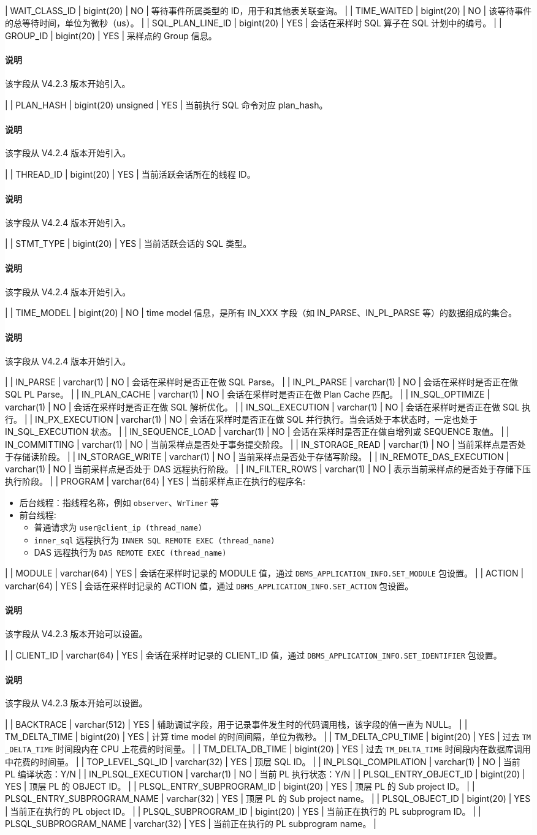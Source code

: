| WAIT_CLASS_ID | bigint(20) | NO | 等待事件所属类型的 ID，用于和其他表关联查询。 |
| TIME_WAITED | bigint(20) | NO | 该等待事件的总等待时间，单位为微秒（us）。 |
| SQL_PLAN_LINE_ID | bigint(20) | YES | 会话在采样时 SQL 算子在 SQL 计划中的编号。 |
| GROUP_ID         | bigint(20) | YES  | 采样点的 Group 信息。<main id="notice" type='explain'><h4>说明</h4><p>该字段从 V4.2.3 版本开始引入。</p></main>     |
| PLAN_HASH                   | bigint(20) unsigned | YES  | 当前执行 SQL 命令对应 plan_hash。 <main id="notice" type='explain'><h4>说明</h4><p>该字段从 V4.2.4 版本开始引入。</p></main>    |
| THREAD_ID                   | bigint(20)          | YES  | 当前活跃会话所在的线程 ID。<main id="notice" type='explain'><h4>说明</h4><p>该字段从 V4.2.4 版本开始引入。</p></main>    |
| STMT_TYPE                   | bigint(20)          | YES  | 当前活跃会话的 SQL 类型。<main id="notice" type='explain'><h4>说明</h4><p>该字段从 V4.2.4 版本开始引入。</p></main>     |
| TIME_MODEL                  | bigint(20)          | NO   | time model 信息，是所有 IN_XXX 字段（如 IN_PARSE、IN_PL_PARSE 等）的数据组成的集合。<main id="notice" type='explain'><h4>说明</h4><p>该字段从 V4.2.4 版本开始引入。</p></main>     |
| IN_PARSE | varchar(1) | NO | 会话在采样时是否正在做 SQL Parse。 |
| IN_PL_PARSE | varchar(1) | NO | 会话在采样时是否正在做 SQL PL Parse。 |
| IN_PLAN_CACHE | varchar(1) | NO | 会话在采样时是否正在做 Plan Cache 匹配。 |
| IN_SQL_OPTIMIZE | varchar(1) | NO | 会话在采样时是否正在做 SQL 解析优化。 |
| IN_SQL_EXECUTION | varchar(1) | NO | 会话在采样时是否正在做 SQL 执行。 |
| IN_PX_EXECUTION | varchar(1) | NO | 会话在采样时是否正在做 SQL 并行执行。当会话处于本状态时，一定也处于 IN_SQL_EXECUTION 状态。 |
| IN_SEQUENCE_LOAD | varchar(1) | NO | 会话在采样时是否正在做自增列或 SEQUENCE 取值。 |
| IN_COMMITTING | varchar(1) | NO | 当前采样点是否处于事务提交阶段。 |
| IN_STORAGE_READ | varchar(1) | NO | 当前采样点是否处于存储读阶段。 |
| IN_STORAGE_WRITE | varchar(1) | NO | 当前采样点是否处于存储写阶段。 |
| IN_REMOTE_DAS_EXECUTION | varchar(1) | NO | 当前采样点是否处于 DAS 远程执行阶段。 |
| IN_FILTER_ROWS | varchar(1) | NO | 表示当前采样点的是否处于存储下压执行阶段。 |
| PROGRAM | varchar(64) | YES | 当前采样点正在执行的程序名:<ul><li>后台线程：指线程名称，例如 `observer`、`WrTimer` 等  </li><li>前台线程:<ul><li>普通请求为 `user@client_ip (thread_name)`  </li><li>`inner_sql` 远程执行为 `INNER SQL REMOTE EXEC (thread_name)` </li><li>DAS 远程执行为 `DAS REMOTE EXEC (thread_name)` </li></ul> </li></ul>|
| MODULE | varchar(64) | YES | 会话在采样时记录的 MODULE 值，通过 `DBMS_APPLICATION_INFO.SET_MODULE` 包设置。 |
| ACTION | varchar(64) | YES | 会话在采样时记录的 ACTION 值，通过 `DBMS_APPLICATION_INFO.SET_ACTION` 包设置。<main id="notice" type='explain'><h4>说明</h4><p>该字段从 V4.2.3 版本开始可以设置。</p></main> |
| CLIENT_ID | varchar(64) | YES | 会话在采样时记录的 CLIENT_ID 值，通过 `DBMS_APPLICATION_INFO.SET_IDENTIFIER` 包设置。<main id="notice" type='explain'><h4>说明</h4><p>该字段从 V4.2.3 版本开始可以设置。</p></main> |
| BACKTRACE | varchar(512) | YES | 辅助调试字段，用于记录事件发生时的代码调用栈，该字段的值一直为 NULL。 |
| TM_DELTA_TIME | bigint(20) | YES | 计算 time model 的时间间隔，单位为微秒。 |
| TM_DELTA_CPU_TIME | bigint(20) | YES | 过去 `TM_DELTA_TIME` 时间段内在 CPU 上花费的时间量。 |
| TM_DELTA_DB_TIME | bigint(20) | YES | 过去 `TM_DELTA_TIME` 时间段内在数据库调用中花费的时间量。 |
| TOP_LEVEL_SQL_ID | varchar(32) | YES | 顶层 SQL ID。 |
| IN_PLSQL_COMPILATION | varchar(1) | NO | 当前 PL 编译状态：Y/N |
| IN_PLSQL_EXECUTION | varchar(1) | NO | 当前 PL 执行状态：Y/N |
| PLSQL_ENTRY_OBJECT_ID | bigint(20) | YES | 顶层 PL 的 OBJECT ID。 |
| PLSQL_ENTRY_SUBPROGRAM_ID | bigint(20) | YES | 顶层 PL 的 Sub project ID。 |
| PLSQL_ENTRY_SUBPROGRAM_NAME | varchar(32) | YES | 顶层 PL 的 Sub project name。 |
| PLSQL_OBJECT_ID | bigint(20) | YES | 当前正在执行的 PL object ID。 |
| PLSQL_SUBPROGRAM_ID | bigint(20) | YES | 当前正在执行的 PL subprogram ID。 |
| PLSQL_SUBPROGRAM_NAME | varchar(32) | YES | 当前正在执行的 PL subprogram  name。 |
